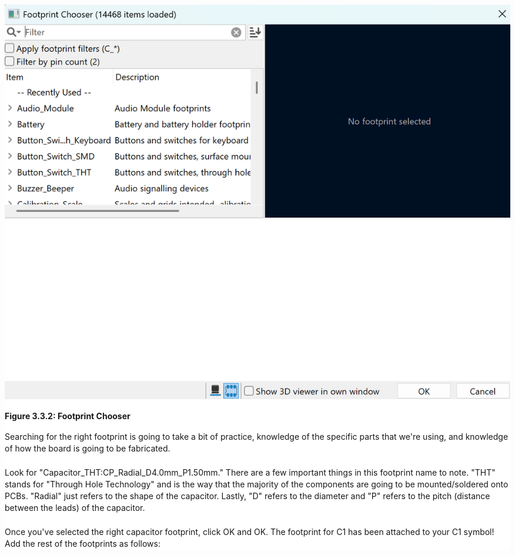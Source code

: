 ![](./images/image22.png)

**Figure 3.3.2: Footprint Chooser**

Searching for the right footprint is going to take a bit of practice,
knowledge of the specific parts that we're using, and knowledge of how
the board is going to be fabricated.\
\
Look for "Capacitor_THT:CP_Radial_D4.0mm_P1.50mm." There are a few
important things in this footprint name to note. "THT" stands for
"Through Hole Technology" and is the way that the majority of the
components are going to be mounted/soldered onto PCBs. "Radial" just
refers to the shape of the capacitor. Lastly, "D" refers to the diameter
and "P" refers to the pitch (distance between the leads) of the
capacitor.\
\
Once you've selected the right capacitor footprint, click OK and OK. The
footprint for C1 has been attached to your C1 symbol! Add the rest of
the footprints as follows:
